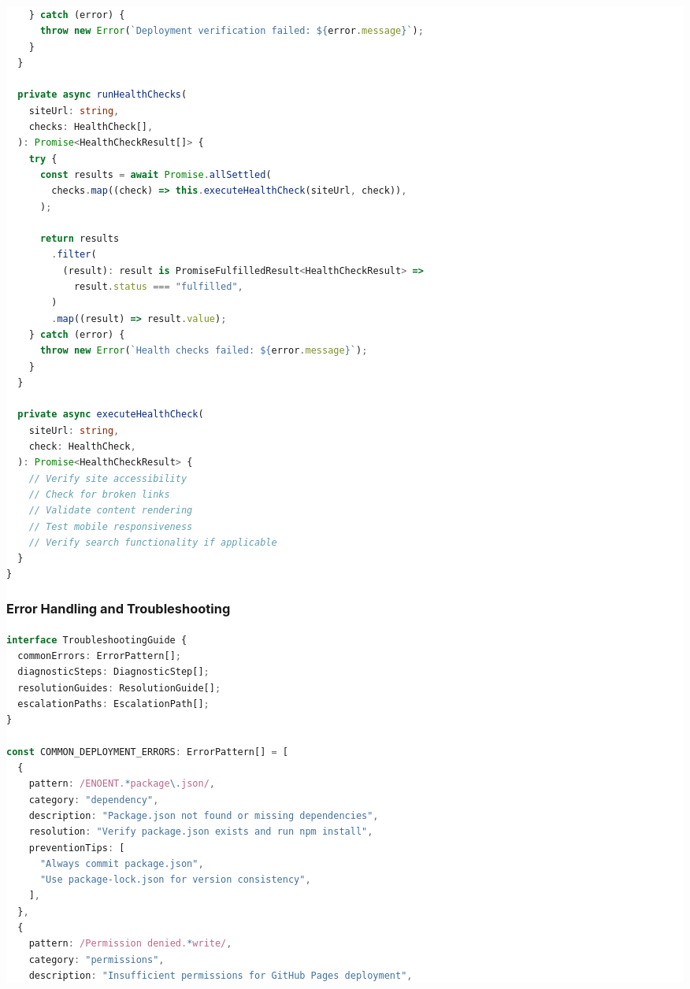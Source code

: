 ```typescript
    } catch (error) {
      throw new Error(`Deployment verification failed: ${error.message}`);
    }
  }

  private async runHealthChecks(
    siteUrl: string,
    checks: HealthCheck[],
  ): Promise<HealthCheckResult[]> {
    try {
      const results = await Promise.allSettled(
        checks.map((check) => this.executeHealthCheck(siteUrl, check)),
      );

      return results
        .filter(
          (result): result is PromiseFulfilledResult<HealthCheckResult> =>
            result.status === "fulfilled",
        )
        .map((result) => result.value);
    } catch (error) {
      throw new Error(`Health checks failed: ${error.message}`);
    }
  }

  private async executeHealthCheck(
    siteUrl: string,
    check: HealthCheck,
  ): Promise<HealthCheckResult> {
    // Verify site accessibility
    // Check for broken links
    // Validate content rendering
    // Test mobile responsiveness
    // Verify search functionality if applicable
  }
}
```

### Error Handling and Troubleshooting

```typescript
interface TroubleshootingGuide {
  commonErrors: ErrorPattern[];
  diagnosticSteps: DiagnosticStep[];
  resolutionGuides: ResolutionGuide[];
  escalationPaths: EscalationPath[];
}

const COMMON_DEPLOYMENT_ERRORS: ErrorPattern[] = [
  {
    pattern: /ENOENT.*package\.json/,
    category: "dependency",
    description: "Package.json not found or missing dependencies",
    resolution: "Verify package.json exists and run npm install",
    preventionTips: [
      "Always commit package.json",
      "Use package-lock.json for version consistency",
    ],
  },
  {
    pattern: /Permission denied.*write/,
    category: "permissions",
    description: "Insufficient permissions for GitHub Pages deployment",
```